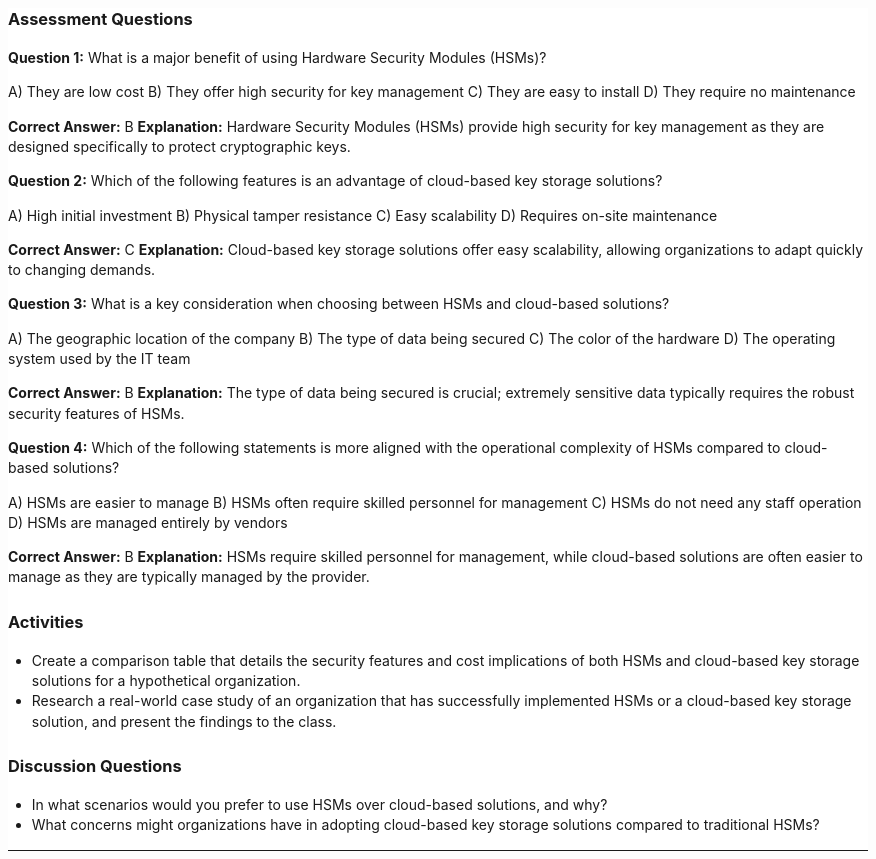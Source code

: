 ### Assessment Questions

**Question 1:** What is a major benefit of using Hardware Security Modules (HSMs)?

  A) They are low cost
  B) They offer high security for key management
  C) They are easy to install
  D) They require no maintenance

**Correct Answer:** B
**Explanation:** Hardware Security Modules (HSMs) provide high security for key management as they are designed specifically to protect cryptographic keys.

**Question 2:** Which of the following features is an advantage of cloud-based key storage solutions?

  A) High initial investment
  B) Physical tamper resistance
  C) Easy scalability
  D) Requires on-site maintenance

**Correct Answer:** C
**Explanation:** Cloud-based key storage solutions offer easy scalability, allowing organizations to adapt quickly to changing demands.

**Question 3:** What is a key consideration when choosing between HSMs and cloud-based solutions?

  A) The geographic location of the company
  B) The type of data being secured
  C) The color of the hardware
  D) The operating system used by the IT team

**Correct Answer:** B
**Explanation:** The type of data being secured is crucial; extremely sensitive data typically requires the robust security features of HSMs.

**Question 4:** Which of the following statements is more aligned with the operational complexity of HSMs compared to cloud-based solutions?

  A) HSMs are easier to manage
  B) HSMs often require skilled personnel for management
  C) HSMs do not need any staff operation
  D) HSMs are managed entirely by vendors

**Correct Answer:** B
**Explanation:** HSMs require skilled personnel for management, while cloud-based solutions are often easier to manage as they are typically managed by the provider.

### Activities
- Create a comparison table that details the security features and cost implications of both HSMs and cloud-based key storage solutions for a hypothetical organization.
- Research a real-world case study of an organization that has successfully implemented HSMs or a cloud-based key storage solution, and present the findings to the class.

### Discussion Questions
- In what scenarios would you prefer to use HSMs over cloud-based solutions, and why?
- What concerns might organizations have in adopting cloud-based key storage solutions compared to traditional HSMs?

---